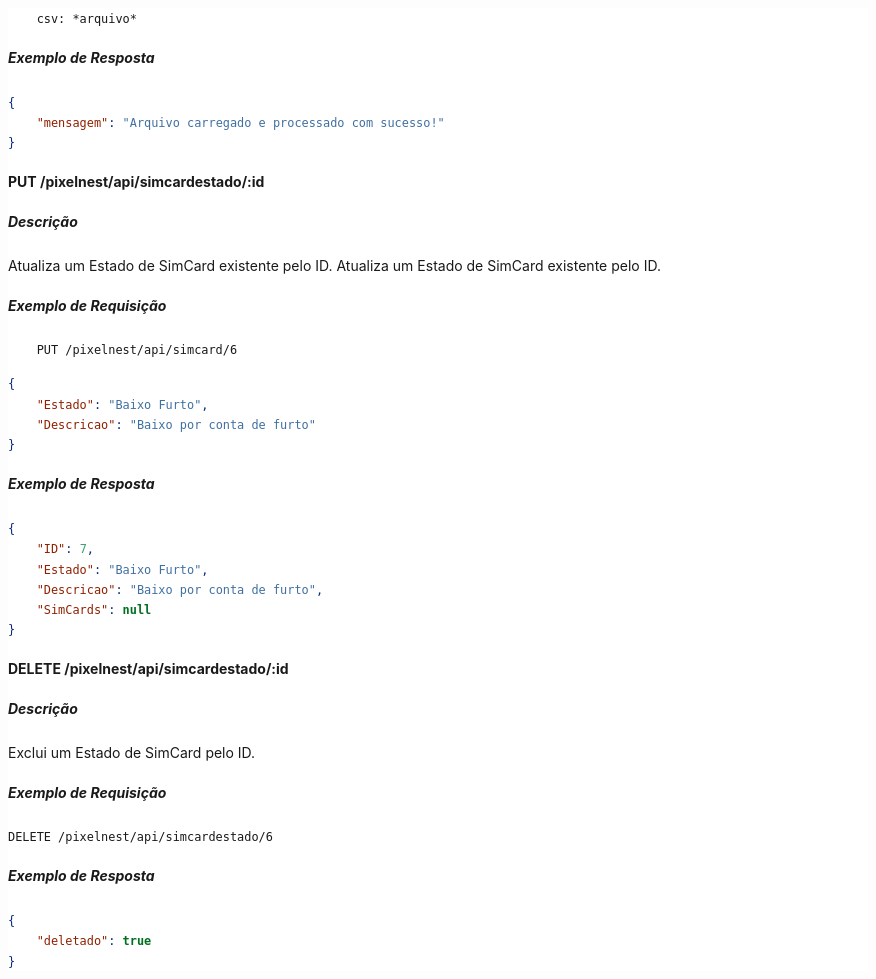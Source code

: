 ```multipart-form
    csv: *arquivo*
```

##### Exemplo de Resposta

```json
{
    "mensagem": "Arquivo carregado e processado com sucesso!"
}
```

<h4 id="put-apiupdatesimcardestado">PUT /pixelnest/api/simcardestado/:id</h3>

##### Descrição

Atualiza um Estado de SimCard existente pelo ID.
Atualiza um Estado de SimCard existente pelo ID.

##### Exemplo de Requisição

```http
    PUT /pixelnest/api/simcard/6
```

```json
{
    "Estado": "Baixo Furto",
    "Descricao": "Baixo por conta de furto"
}
```

##### Exemplo de Resposta

```json
{
    "ID": 7,
    "Estado": "Baixo Furto",
    "Descricao": "Baixo por conta de furto",
    "SimCards": null
}
```

<h4 id="delete-apideletesimcardestadoid">DELETE /pixelnest/api/simcardestado/:id</h3>

##### Descrição

Exclui um Estado de SimCard pelo ID.

##### Exemplo de Requisição

```http
DELETE /pixelnest/api/simcardestado/6
```

##### Exemplo de Resposta

```json
{
    "deletado": true
}
```
